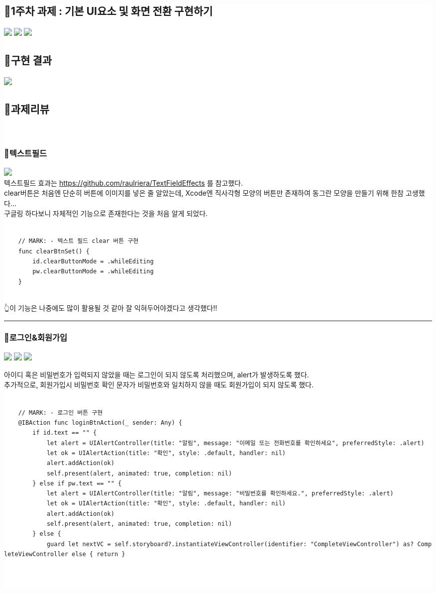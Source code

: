## :notebook_with_decorative_cover:1주차 과제 : 기본 UI요소 및 화면 전환 구현하기
<img src="https://user-images.githubusercontent.com/70688424/114021255-78e47600-98ab-11eb-927d-f50afb3308ea.png" width = "70%">
<img src="https://user-images.githubusercontent.com/70688424/114021464-b0ebb900-98ab-11eb-9995-f003213115db.png" width = "70%">
<img src="https://user-images.githubusercontent.com/70688424/114033430-383f2980-98b8-11eb-9520-526b0d31d387.png" width="70%">
<br>

## :notebook_with_decorative_cover:구현 결과
<img src="https://user-images.githubusercontent.com/70688424/114022334-9e25b400-98ac-11eb-96ca-a4d569e45a04.gif" width="40%">
<br>

## :notebook_with_decorative_cover:과제리뷰
<br>

### :pushpin:텍스트필드

<img src="https://user-images.githubusercontent.com/70688424/114046654-fc11c600-98c3-11eb-9a39-e63bd92114b2.png" width="320px"><br>
텍스트필드 효과는 https://github.com/raulriera/TextFieldEffects 를 참고했다.<br>
clear버튼은 처음엔 단순히 버튼에 이미지를 넣은 줄 알았는데, Xcode엔 직사각형 모양의 버튼만 존재하여 동그란 모양을 만들기 위해 한참 고생했다...<br>
구글링 하다보니 자체적인 기능으로 존재한다는 것을 처음 알게 되었다.
<pre>
<code>
    // MARK: - 텍스트 필드 clear 버튼 구현
    func clearBtnSet() {
        id.clearButtonMode = .whileEditing
        pw.clearButtonMode = .whileEditing
    }
</code>
</pre>

:point_up_2:이 기능은 나중에도 많이 활용될 것 같아 잘 익혀두어야겠다고 생각했다!!
<br>
<hr>

### :pushpin:로그인&회원가입

<img src="https://user-images.githubusercontent.com/70688424/114023944-6f104200-98ae-11eb-9998-e115d7ec2442.png" width="30%"> <img src="https://user-images.githubusercontent.com/70688424/114023950-70416f00-98ae-11eb-9f58-93f564a06ef4.png" width="30%"> <img src="https://user-images.githubusercontent.com/70688424/114029638-ac77ce00-98b4-11eb-9a26-4b4f7ca61682.png" width="30%">
<br>

아이디 혹은 비밀번호가 입력되지 않았을 때는 로그인이 되지 않도록 처리했으며, alert가 발생하도록 했다.<br>
추가적으로, 회원가입시 비밀번호 확인 문자가 비밀번호와 일치하지 않을 때도 회원가입이 되지 않도록 했다.<br>

<pre>
<code>
    // MARK: - 로그인 버튼 구현
    @IBAction func loginBtnAction(_ sender: Any) {
        if id.text == "" {
            let alert = UIAlertController(title: "알림", message: "이메일 또는 전화번호를 확인하세요", preferredStyle: .alert)
            let ok = UIAlertAction(title: "확인", style: .default, handler: nil)
            alert.addAction(ok)
            self.present(alert, animated: true, completion: nil)
        } else if pw.text == "" {
            let alert = UIAlertController(title: "알림", message: "비밀번호를 확인하세요.", preferredStyle: .alert)
            let ok = UIAlertAction(title: "확인", style: .default, handler: nil)
            alert.addAction(ok)
            self.present(alert, animated: true, completion: nil)
        } else {
            guard let nextVC = self.storyboard?.instantiateViewController(identifier: "CompleteViewController") as? CompleteViewController else { return }